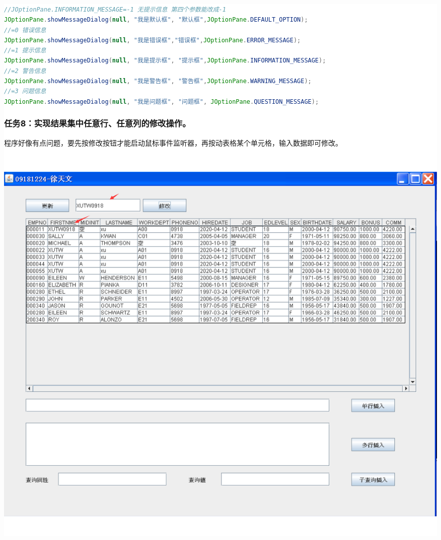 ```java
//JOptionPane.INFORMATION_MESSAGE=-1 无提示信息 第四个参数能改成-1
JOptionPane.showMessageDialog(null, "我是默认框", "默认框",JOptionPane.DEFAULT_OPTION);
//=0 错误信息
JOptionPane.showMessageDialog(null, "我是错误框","错误框",JOptionPane.ERROR_MESSAGE);
//=1 提示信息
JOptionPane.showMessageDialog(null, "我是提示框", "提示框",JOptionPane.INFORMATION_MESSAGE);
//=2 警告信息
JOptionPane.showMessageDialog(null, "我是警告框", "警告框",JOptionPane.WARNING_MESSAGE);
//=3 问题信息
JOptionPane.showMessageDialog(null, "我是问题框", "问题框", JOptionPane.QUESTION_MESSAGE);
```

### 任务8：实现结果集中任意行、任意列的修改操作。

程序好像有点问题，要先按修改按钮才能启动鼠标事件监听器，再按动表格某个单元格，输入数据即可修改。
<div align=center>
 <img src="https://github.com/Stephenxu000/JLU_Database_Design_Based_on_DB2/blob/master/picture/task_8.png" alt="任务8" width="900" height="750" />
 </div>
